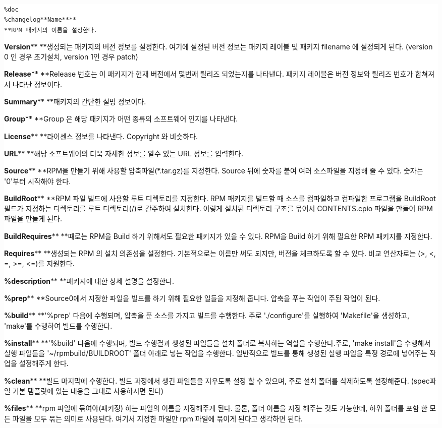 ```spec
%doc
%changelog**Name****
**RPM 패키지의 이름을 설정한다.
```

**Version****
**생성되는 패키지의 버전 정보를 설정한다. 여기에 설정된 버전 정보는 패키지 레이블 및 패키지 filename 에 설정되게 된다. (version 0 인 경우 초기설치, version 1인 경우 patch)

**Release****
**Release 번호는 이 패키지가 현재 버전에서 몇번째 릴리즈 되었는지를 나타낸다. 패키지 레이블은 버전 정보와 릴리즈 번호가 합쳐져서 나타난 정보이다.

**Summary****
**패키지의 간단한 설명 정보이다.

**Group****
**Group 은 해당 패키지가 어떤 종류의 소프트웨어 인지를 나타낸다.

**License****
**라이센스 정보를 나타낸다. Copyright 와 비슷하다.

**URL****
**해당 소프트웨어의 더욱 자세한 정보를 알수 있는 URL 정보를 입력한다.

**Source****
**RPM을 만들기 위해 사용할 압축파일(*.tar.gz)를 지정한다. Source 뒤에 숫자를 붙여 여러 소스파일을 지정해 줄 수 있다. 숫자는 '0'부터 시작해야 한다.

**BuildRoot****
**RPM 파일 빌드에 사용할 루트 디렉토리를 지정한다. RPM 패키지를 빌드할 때 소스를 컴파일하고 컴파일한 프로그램을 BuildRoot 필드가 지정하는 디렉토리를 루트 디렉토리(/)로 간주하여 설치한다. 이렇게 설치된 디렉토리 구조를 묶어서 CONTENTS.cpio 파일을 만들어 RPM 파일을 만들게 된다.

**BuildRequires****
**때로는 RPM을 Build 하기 위해서도 필요한 패키지가 있을 수 있다. RPM을 Build 하기 위해 필요한 RPM 패키지를 지정한다.

**Requires****
**생성되는 RPM 의 설치 의존성을 설정한다. 기본적으로는 이름만 써도 되지만, 버전을 체크하도록 할 수 있다. 비교 연산자로는 (>, <, =, >=, <=)를 지원한다.

**%description****
**패키지에 대한 상세 설명을 설정한다.


**%prep****
**Source0에서 지정한 파일을 빌드를 하기 위해 필요한 일들을 지정해 줍니다. 압축을 푸는 작업이 주된 작업이 된다.

**%build****
**'%prep' 다음에 수행되며, 압축을 푼 소스를 가지고 빌드를 수행한다.
주로 './configure'를 실행하여 'Makefile'을 생성하고, 'make'를 수행하여 빌드를 수행한다.

**%install****
**'%build' 다음에 수행되며, 빌드 수행결과 생성된 파일들을 설치 폴더로 복사하는 역할을 수행한다.주로, 'make install'을 수행해서 실행 파일들을 '~/rpmbuild/BUILDROOT' 폴더 아래로 넣는 작업을 수행한다.
일반적으로 빌드를 통해 생성된 실행 파일을 특정 경로에 넣어주는 작업을 설정해주게 한다.

**%clean****
**빌드 마지막에 수행한다. 빌드 과정에서 생긴 파일들을 지우도록 설정 할 수 있으며, 주로 설치 폴더를 삭제하도록 설정해준다. (spec파일 기본 탬플릿에 있는 내용을 그대로 사용하시면 된다)

**%files****
**rpm 파일에 묶여야(패키징) 하는 파일의 이름을 지정해주게 된다. 물론, 폴더 이름을 지정 해주는 것도 가능한데, 하위 폴더를 포함 한 모든 파일을 모두 묶는 의미로 사용된다. 여기서 지정한 파일만 rpm 파일에 묶이게 된다고 생각하면 된다.
